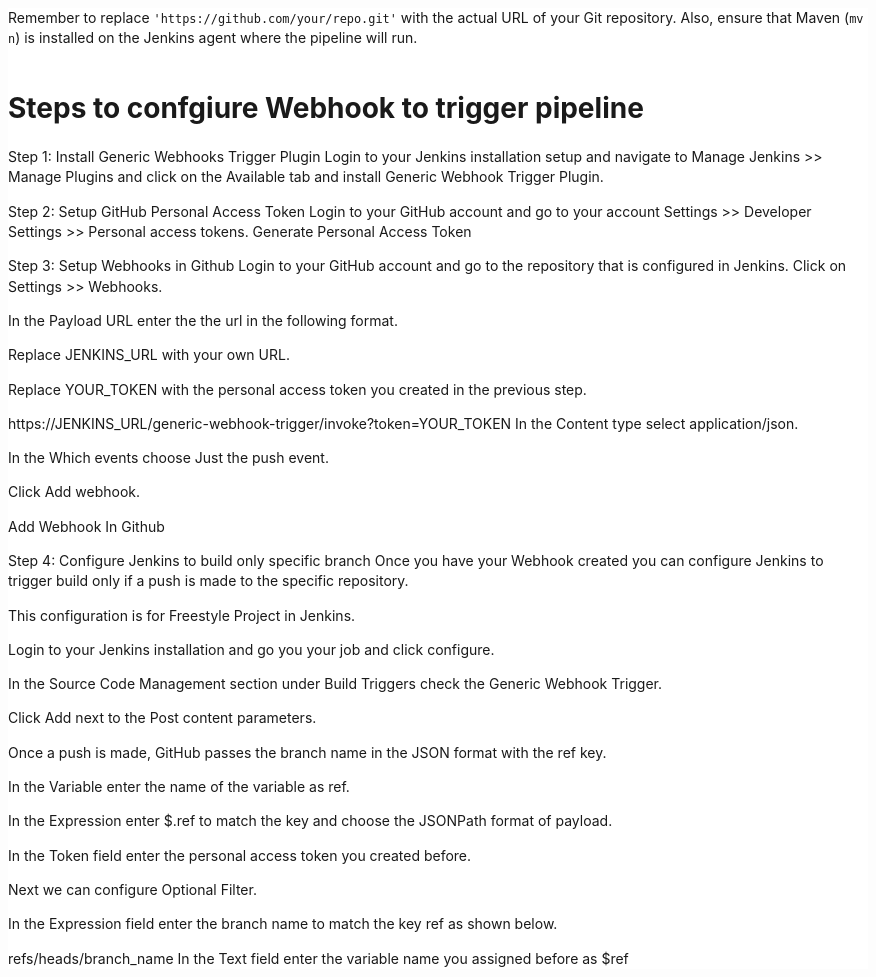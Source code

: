 Remember to replace `'https://github.com/your/repo.git'` with the actual URL of your Git repository. Also, ensure that Maven (`mvn`) is installed on the Jenkins agent where the pipeline will run.


# Steps to confgiure Webhook to trigger pipeline

Step 1: Install Generic Webhooks Trigger Plugin
Login to your Jenkins installation setup and navigate to Manage Jenkins >> Manage Plugins and click on the Available tab and install Generic Webhook Trigger Plugin.

Step 2: Setup GitHub Personal Access Token
Login to your GitHub account and go to your account Settings >> Developer Settings >> Personal access tokens.
Generate Personal Access Token

Step 3: Setup Webhooks in Github
Login to your GitHub account and go to the repository that is configured in Jenkins. Click on Settings >> Webhooks.

In the Payload URL enter the the url in the following format.

Replace JENKINS_URL with your own URL.

Replace YOUR_TOKEN with the personal access token you created in the previous step.

https://JENKINS_URL/generic-webhook-trigger/invoke?token=YOUR_TOKEN
In the Content type select application/json.

In the Which events choose Just the push event.

Click Add webhook.

Add Webhook In Github

Step 4: Configure Jenkins to build only specific branch
Once you have your Webhook created you can configure Jenkins to trigger build only if a push is made to the specific repository.

This configuration is for Freestyle Project in Jenkins.

Login to your Jenkins installation and go you your job and click configure.

In the Source Code Management section under Build Triggers check the Generic Webhook Trigger.

Click Add next to the Post content parameters.

Once a push is made, GitHub passes the branch name in the JSON format with the ref key.

In the Variable enter the name of the variable as ref.

In the Expression enter $.ref to match the key and choose the JSONPath format of payload.

In the Token field enter the personal access token you created before.

Next we can configure Optional Filter.

In the Expression field enter the branch name to match the key ref as shown below.

refs/heads/branch_name
In the Text field enter the variable name you assigned before as $ref 
